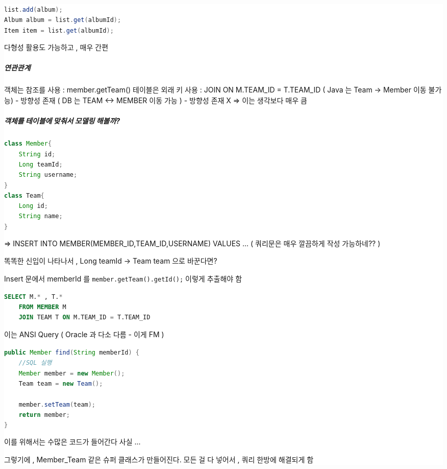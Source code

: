 ```java
list.add(album);
Album album = list.get(albumId);
Item item = list.get(albumId);
```

다형성 활용도 가능하고 , 매우 간편

##### 연관관계

객체는 참조를 사용 : member.getTeam()
테이블은 외래 키 사용 : JOIN ON M.TEAM_ID = T.TEAM_ID
( Java 는 Team -> Member 이동 불가능) - 방향성 존재
( DB 는 TEAM <-> MEMBER 이동 가능 ) - 방향성 존재 X
=> 이는 생각보다 매우 큼

##### 객체를 테이블에 맞춰서 모델링 해볼까?
```java
class Member{
	String id;
	Long teamId;
	String username;
}
class Team{
	Long id;
	String name;
}
```
=> INSERT INTO MEMBER(MEMBER_ID,TEAM_ID,USERNAME) VALUES ...
( 쿼리문은 매우 깔끔하게 작성 가능하네?? )

똑똑한 신입이 나타나서 , Long teamId -> Team team 으로 바꾼다면?

Insert 문에서 memberId 를 `member.getTeam().getId();` 이렇게 추출해야 함

```sql
SELECT M.* , T.*
	FROM MEMBER M
	JOIN TEAM T ON M.TEAM_ID = T.TEAM_ID
```

이는 ANSI Query ( Oracle 과 다소 다름 - 이게 FM )

```java
public Member find(String memberId) {
	//SQL 실행
	Member member = new Member();
	Team team = new Team();

	member.setTeam(team);
	return member;
}
```
이를 위해서는 수많은 코드가 들어간다 사실 ...

그렇기에 , Member_Team 같은 슈퍼 클래스가 만들어진다.
모든 걸 다 넣어서 , 쿼리 한방에 해결되게 함

